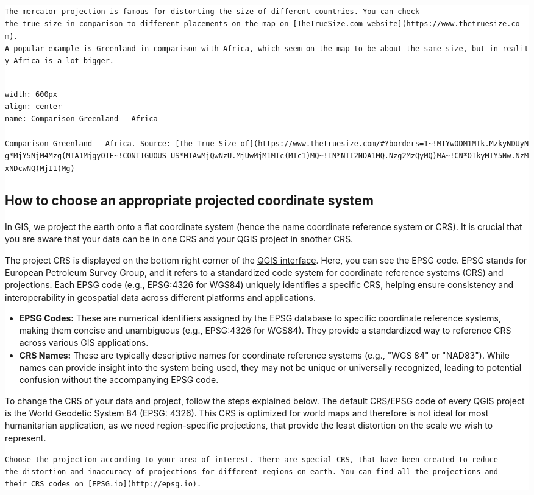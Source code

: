 ```{note} The True Size of
The mercator projection is famous for distorting the size of different countries. You can check 
the true size in comparison to different placements on the map on [TheTrueSize.com website](https://www.thetruesize.com).
A popular example is Greenland in comparison with Africa, which seem on the map to be about the same size, but in reality Africa is a lot bigger.
```


```{figure} /fig/en_greenland_africa.png
---
width: 600px
align: center
name: Comparison Greenland - Africa
---
Comparison Greenland - Africa. Source: [The True Size of](https://www.thetruesize.com/#?borders=1~!MTYwODM1MTk.MzkyNDUyNg*MjY5NjM4Mzg(MTA1MjgyOTE~!CONTIGUOUS_US*MTAwMjQwNzU.MjUwMjM1MTc(MTc1)MQ~!IN*NTI2NDA1MQ.Nzg2MzQyMQ)MA~!CN*OTkyMTY5Nw.NzMxNDcwNQ(MjI1)Mg)
```



## How to choose an appropriate projected coordinate system

In GIS, we project the earth onto a flat coordinate system (hence the name coordinate reference system or CRS). It is crucial that you are aware that your data can be in one CRS and your QGIS project in another CRS. 

The project CRS is displayed on the bottom right
corner of the [QGIS interface](https://giscience.github.io/gis-training-resource-center/content/Module_1/en_qgis_start.html#overview-of-qgis-interface). Here, you can see the EPSG code. EPSG stands for European Petroleum Survey Group, and it refers to a standardized code system for coordinate reference systems (CRS) and projections. Each EPSG code (e.g., EPSG:4326 for WGS84) uniquely identifies a specific CRS, helping ensure consistency and interoperability in geospatial data across different 
platforms and applications. 

- __EPSG Codes:__ These are numerical identifiers assigned by the EPSG database to specific coordinate reference systems, making them concise and unambiguous (e.g., EPSG:4326 for WGS84). They provide a standardized way to reference CRS across various GIS applications.
- __CRS Names:__ These are typically descriptive names for coordinate reference systems (e.g., "WGS 84" or "NAD83"). While names can provide insight into the system being used, they may not be unique or universally recognized, leading to potential confusion without the accompanying EPSG code.

To change the CRS of your data and project, follow the steps explained below.
The default CRS/EPSG code of every QGIS project is the World Geodetic System 84 
(EPSG: 4326). This CRS is optimized for world maps and therefore is not ideal for most humanitarian application, as we need region-specific projections, that provide the least distortion on the scale we wish to represent. 

```{Tip}
Choose the projection according to your area of interest. There are special CRS, that have been created to reduce 
the distortion and inaccuracy of projections for different regions on earth. You can find all the projections and 
their CRS codes on [EPSG.io](http://epsg.io). 
```
